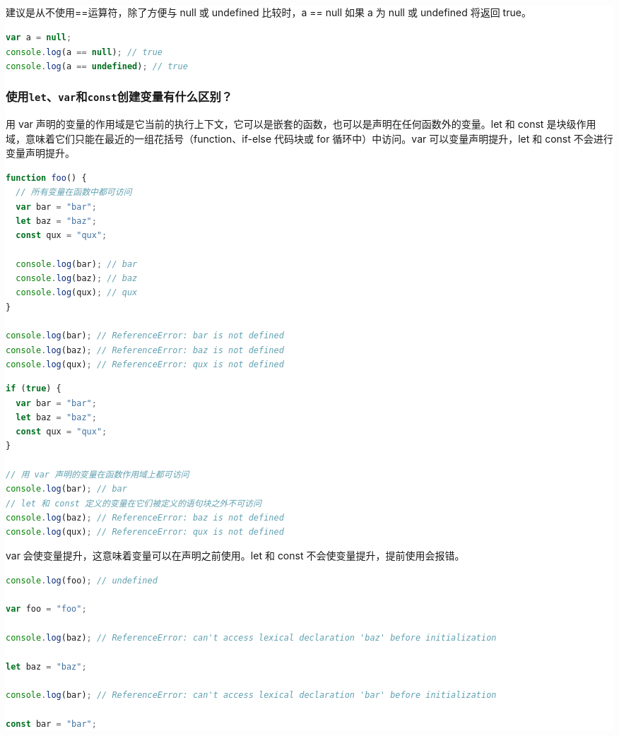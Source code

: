 建议是从不使用==运算符，除了方便与 null 或 undefined 比较时，a == null 如果 a 为 null 或 undefined 将返回 true。

```js
var a = null;
console.log(a == null); // true
console.log(a == undefined); // true
```

### 使用`let`、`var`和`const`创建变量有什么区别？

用 var 声明的变量的作用域是它当前的执行上下文，它可以是嵌套的函数，也可以是声明在任何函数外的变量。let 和 const 是块级作用域，意味着它们只能在最近的一组花括号（function、if-else 代码块或 for 循环中）中访问。var 可以变量声明提升，let 和 const 不会进行变量声明提升。

```js
function foo() {
  // 所有变量在函数中都可访问
  var bar = "bar";
  let baz = "baz";
  const qux = "qux";

  console.log(bar); // bar
  console.log(baz); // baz
  console.log(qux); // qux
}

console.log(bar); // ReferenceError: bar is not defined
console.log(baz); // ReferenceError: baz is not defined
console.log(qux); // ReferenceError: qux is not defined
```

```js
if (true) {
  var bar = "bar";
  let baz = "baz";
  const qux = "qux";
}

// 用 var 声明的变量在函数作用域上都可访问
console.log(bar); // bar
// let 和 const 定义的变量在它们被定义的语句块之外不可访问
console.log(baz); // ReferenceError: baz is not defined
console.log(qux); // ReferenceError: qux is not defined
```

var 会使变量提升，这意味着变量可以在声明之前使用。let 和 const 不会使变量提升，提前使用会报错。

```js
console.log(foo); // undefined

var foo = "foo";

console.log(baz); // ReferenceError: can't access lexical declaration 'baz' before initialization

let baz = "baz";

console.log(bar); // ReferenceError: can't access lexical declaration 'bar' before initialization

const bar = "bar";
```
